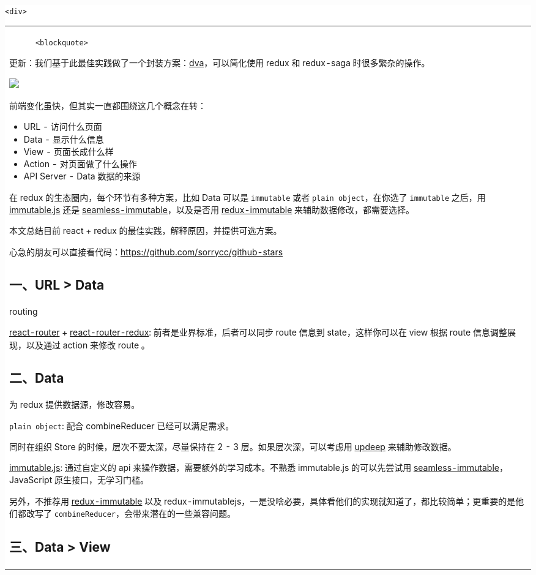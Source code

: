   </h3>
</div>


    <div>

      
<task-lists>
<table>
  <tbody>
    <tr>
      <td>

          <blockquote>
<p>更新：我们基于此最佳实践做了一个封装方案：<a href="https://github.com/sorrycc/dva" target="_blank">dva</a>，可以简化使用 redux 和 redux-saga 时很多繁杂的操作。</p>
</blockquote>
<p><a href="https://camo.githubusercontent.com/21740ab2fdb2ba1504678bfddf39ab9943adfa39/68747470733a2f2f6f732e616c697061796f626a656374732e636f6d2f726d73706f7274616c2f506b4a564957464a62705a63776d532e706e67" target="_blank" class="readableLinkWithLargeImage"><div class="readableLargeImageContainer"><img src="https://camo.githubusercontent.com/21740ab2fdb2ba1504678bfddf39ab9943adfa39/68747470733a2f2f6f732e616c697061796f626a656374732e636f6d2f726d73706f7274616c2f506b4a564957464a62705a63776d532e706e67" /></div></a></p>
<p>前端变化虽快，但其实一直都围绕这几个概念在转：</p>
<ul>
<li>URL - 访问什么页面</li>
<li>Data - 显示什么信息</li>
<li>View - 页面长成什么样</li>
<li>Action - 对页面做了什么操作</li>
<li>API Server - Data 数据的来源</li>
</ul>
<p>在 redux 的生态圈内，每个环节有多种方案，比如 Data 可以是 <code>immutable</code> 或者 <code>plain object</code>，在你选了 <code>immutable</code> 之后，用 <a href="https://facebook.github.io/immutable-js/" target="_blank">immutable.js</a> 还是 <a href="https://github.com/rtfeldman/seamless-immutable" target="_blank">seamless-immutable</a>，以及是否用 <a href="https://github.com/gajus/redux-immutable" target="_blank">redux-immutable</a> 来辅助数据修改，都需要选择。</p>
<p>本文总结目前 react + redux 的最佳实践，解释原因，并提供可选方案。</p>
<p>心急的朋友可以直接看代码：<a href="https://github.com/sorrycc/github-stars" target="_blank">https://github.com/sorrycc/github-stars</a></p>
<h2>一、URL &gt; Data</h2>

<p>routing</p>

<p><a href="https://github.com/rackt/react-router" target="_blank">react-router</a> + <a href="https://github.com/rackt/react-router-redux" target="_blank">react-router-redux</a>: 前者是业界标准，后者可以同步 route 信息到 state，这样你可以在 view 根据 route 信息调整展现，以及通过 action 来修改 route 。</p>


<h2>二、Data</h2>

<p>为 redux 提供数据源，修改容易。</p>

<p><code>plain object</code>: 配合 combineReducer 已经可以满足需求。</p>
<p>同时在组织 Store 的时候，层次不要太深，尽量保持在 2 - 3 层。如果层次深，可以考虑用 <a href="https://github.com/substantial/updeep" target="_blank">updeep</a> 来辅助修改数据。</p>

<p><a href="https://facebook.github.io/immutable-js/" target="_blank">immutable.js</a>: 通过自定义的 api 来操作数据，需要额外的学习成本。不熟悉 immutable.js 的可以先尝试用 <a href="https://github.com/rtfeldman/seamless-immutable" target="_blank">seamless-immutable</a>，JavaScript 原生接口，无学习门槛。</p>
<p>另外，不推荐用 <a href="https://github.com/gajus/redux-immutable" target="_blank">redux-immutable</a> 以及 redux-immutablejs，一是没啥必要，具体看他们的实现就知道了，都比较简单；更重要的是他们都改写了 <code>combineReducer</code>，会带来潜在的一些兼容问题。</p>
<h2>三、Data &gt; View</h2>
